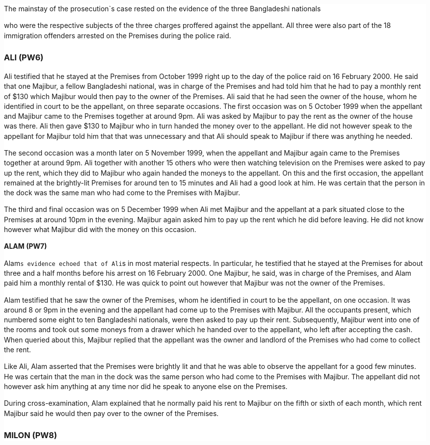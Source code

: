 The mainstay of the prosecution`s case rested on the evidence of the three Bangladeshi nationals 


who were the respective subjects of the three charges proffered against the appellant. All three were also part of the 18 immigration offenders arrested on the Premises during the police raid. 

### ALI (PW6) 

Ali testified that he stayed at the Premises from October 1999 right up to the day of the police raid on 16 February 2000. He said that one Majibur, a fellow Bangladeshi national, was in charge of the Premises and had told him that he had to pay a monthly rent of $130 which Majibur would then pay to the owner of the Premises. Ali said that he had seen the owner of the house, whom he identified in court to be the appellant, on three separate occasions. The first occasion was on 5 October 1999 when the appellant and Majibur came to the Premises together at around 9pm. Ali was asked by Majibur to pay the rent as the owner of the house was there. Ali then gave $130 to Majibur who in turn handed the money over to the appellant. He did not however speak to the appellant for Majibur told him that that was unnecessary and that Ali should speak to Majibur if there was anything he needed. 

The second occasion was a month later on 5 November 1999, when the appellant and Majibur again came to the Premises together at around 9pm. Ali together with another 15 others who were then watching television on the Premises were asked to pay up the rent, which they did to Majibur who again handed the moneys to the appellant. On this and the first occasion, the appellant remained at the brightly-lit Premises for around ten to 15 minutes and Ali had a good look at him. He was certain that the person in the dock was the same man who had come to the Premises with Majibur. 

The third and final occasion was on 5 December 1999 when Ali met Majibur and the appellant at a park situated close to the Premises at around 10pm in the evening. Majibur again asked him to pay up the rent which he did before leaving. He did not know however what Majibur did with the money on this occasion. 

**ALAM (PW7)** 

Alam`s evidence echoed that of Ali`s in most material respects. In particular, he testified that he stayed at the Premises for about three and a half months before his arrest on 16 February 2000. One Majibur, he said, was in charge of the Premises, and Alam paid him a monthly rental of $130. He was quick to point out however that Majibur was not the owner of the Premises. 

Alam testified that he saw the owner of the Premises, whom he identified in court to be the appellant, on one occasion. It was around 8 or 9pm in the evening and the appellant had come up to the Premises with Majibur. All the occupants present, which numbered some eight to ten Bangladeshi nationals, were then asked to pay up their rent. Subsequently, Majibur went into one of the rooms and took out some moneys from a drawer which he handed over to the appellant, who left after accepting the cash. When queried about this, Majibur replied that the appellant was the owner and landlord of the Premises who had come to collect the rent. 

Like Ali, Alam asserted that the Premises were brightly lit and that he was able to observe the appellant for a good few minutes. He was certain that the man in the dock was the same person who had come to the Premises with Majibur. The appellant did not however ask him anything at any time nor did he speak to anyone else on the Premises. 

During cross-examination, Alam explained that he normally paid his rent to Majibur on the fifth or sixth of each month, which rent Majibur said he would then pay over to the owner of the Premises. 


### MILON (PW8) 
